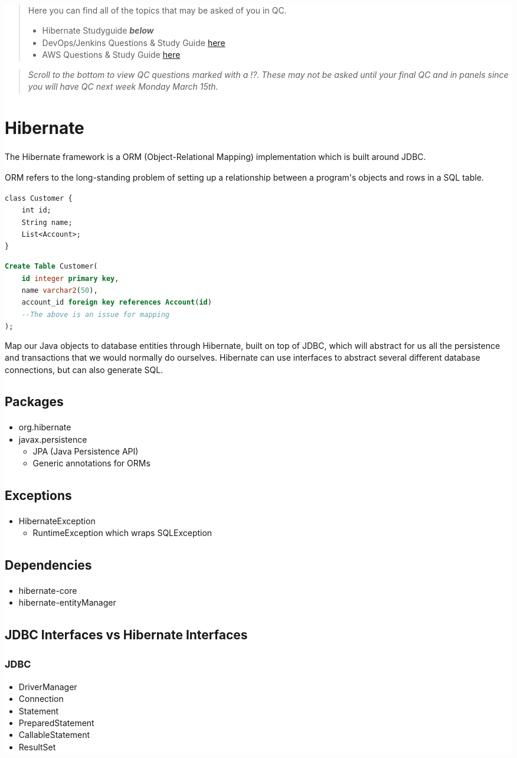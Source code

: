 > Here you can find all of the topics that may be asked of you in QC. 
>   - Hibernate Studyguide ***below***
>   - DevOps/Jenkins Questions & Study Guide [here](https://github.com/210222-reston-java-msa/demos/blob/main/week3/devops-jenkins-study-guide.md)
>   - AWS Questions & Study Guide [here](https://github.com/210222-reston-java-msa/demos/blob/main/week3/aws-study-guide.md)

> *Scroll to the bottom to view QC questions marked with a :interrobang:.  These may not be asked until your final QC and in panels since you will have QC next week Monday March 15th.*
# Hibernate
The Hibernate framework is a ORM (Object-Relational Mapping) implementation which is built around JDBC.

ORM refers to the long-standing problem of setting up a relationship between a program's objects and rows in a SQL table.

```
class Customer {
    int id;
    String name;
    List<Account>;
}
```
```sql
Create Table Customer(
    id integer primary key,
    name varchar2(50),
    account_id foreign key references Account(id)
    --The above is an issue for mapping
);
```

Map our Java objects to database entities through Hibernate, built on top of JDBC, which will abstract for us all the persistence and transactions that we would normally do ourselves. Hibernate can use interfaces to abstract several different database connections, but can also generate SQL.

## Packages
- org.hibernate
- javax.persistence
    - JPA (Java Persistence API)
    - Generic annotations for ORMs

## Exceptions
- HibernateException
    - RuntimeException which wraps SQLException

## Dependencies
- hibernate-core
- hibernate-entityManager

## JDBC Interfaces vs Hibernate Interfaces
### JDBC
- DriverManager
- Connection
- Statement
- PreparedStatement
- CallableStatement
- ResultSet
